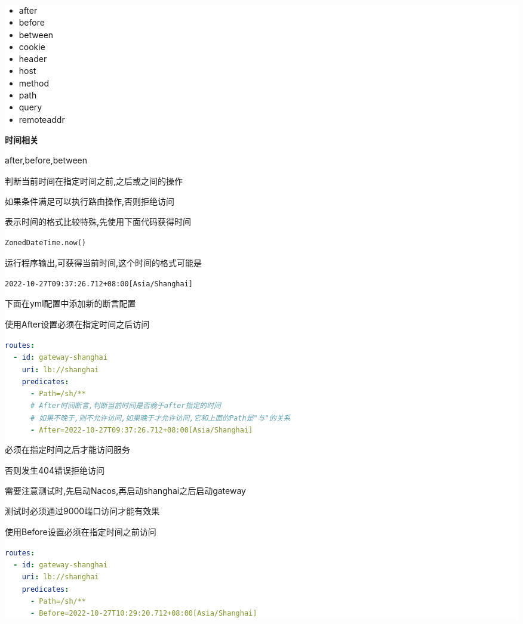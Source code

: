 - after
- before
- between
- cookie
- header
- host
- method
- path
- query
- remoteaddr

**时间相关**

after,before,between

判断当前时间在指定时间之前,之后或之间的操作

如果条件满足可以执行路由操作,否则拒绝访问

表示时间的格式比较特殊,先使用下面代码获得时间

```
ZonedDateTime.now()
```

运行程序输出,可获得当前时间,这个时间的格式可能是

```
2022-10-27T09:37:26.712+08:00[Asia/Shanghai]
```

下面在yml配置中添加新的断言配置

使用After设置必须在指定时间之后访问

```yaml
routes:
  - id: gateway-shanghai
    uri: lb://shanghai
    predicates:
      - Path=/sh/**
      # After时间断言,判断当前时间是否晚于after指定的时间
      # 如果不晚于,则不允许访问,如果晚于才允许访问,它和上面的Path是"与"的关系
      - After=2022-10-27T09:37:26.712+08:00[Asia/Shanghai]
```

必须在指定时间之后才能访问服务

否则发生404错误拒绝访问

需要注意测试时,先启动Nacos,再启动shanghai之后启动gateway

测试时必须通过9000端口访问才能有效果

使用Before设置必须在指定时间之前访问

```yaml
routes:
  - id: gateway-shanghai
    uri: lb://shanghai
    predicates:
      - Path=/sh/**
      - Before=2022-10-27T10:29:20.712+08:00[Asia/Shanghai]
```
